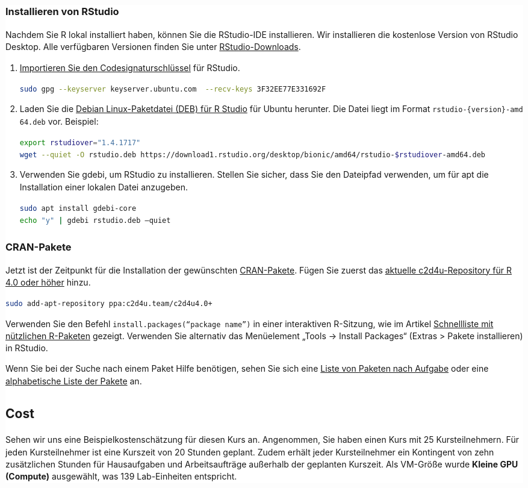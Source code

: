 ### <a name="install-rstudio"></a>Installieren von RStudio

Nachdem Sie R lokal installiert haben, können Sie die RStudio-IDE installieren.  Wir installieren die kostenlose Version von RStudio Desktop.  Alle verfügbaren Versionen finden Sie unter [RStudio-Downloads](https://www.rstudio.com/products/rstudio/download/).

1. [Importieren Sie den Codesignaturschlüssel](https://www.rstudio.com/code-signing/) für RStudio.

    ```bash
    sudo gpg --keyserver keyserver.ubuntu.com  --recv-keys 3F32EE77E331692F
    ```

2. Laden Sie die [Debian Linux-Paketdatei (DEB) für R Studio](https://www.rstudio.com/products/rstudio/download/#download) für Ubuntu herunter.  Die Datei liegt im Format `rstudio-{version}-amd64.deb` vor.  Beispiel:

    ```bash
    export rstudiover="1.4.1717"
    wget --quiet -O rstudio.deb https://download1.rstudio.org/desktop/bionic/amd64/rstudio-$rstudiover-amd64.deb
    ```

3. Verwenden Sie gdebi, um RStudio zu installieren.   Stellen Sie sicher, dass Sie den Dateipfad verwenden, um für apt die Installation einer lokalen Datei anzugeben.

    ```bash
    sudo apt install gdebi-core 
    echo "y" | gdebi rstudio.deb –quiet
    ```

### <a name="cran-packages"></a>CRAN-Pakete

Jetzt ist der Zeitpunkt für die Installation der gewünschten [CRAN-Pakete](https://cloud.r-project.org/web/packages/available_packages_by_name.html).  Fügen Sie zuerst das [aktuelle c2d4u-Repository für R 4.0 oder höher](https://cran.rstudio.com/bin/linux/ubuntu/#get-5000-cran-packages) hinzu.

```bash
sudo add-apt-repository ppa:c2d4u.team/c2d4u4.0+
```

Verwenden Sie den Befehl `install.packages(“package name”)` in einer interaktiven R-Sitzung, wie im Artikel [Schnellliste mit nützlichen R-Paketen](https://support.rstudio.com/hc/articles/201057987-Quick-list-of-useful-R-packages) gezeigt.  Verwenden Sie alternativ das Menüelement „Tools -> Install Packages“ (Extras > Pakete installieren) in RStudio.

Wenn Sie bei der Suche nach einem Paket Hilfe benötigen, sehen Sie sich eine [Liste von Paketen nach Aufgabe](https://cran.r-project.org/web/views/) oder eine [alphabetische Liste der Pakete](https://cloud.r-project.org/web/packages/available_packages_by_name.html) an.

## <a name="cost"></a>Cost

Sehen wir uns eine Beispielkostenschätzung für diesen Kurs an.  Angenommen, Sie haben einen Kurs mit 25 Kursteilnehmern. Für jeden Kursteilnehmer ist eine Kurszeit von 20 Stunden geplant.  Zudem erhält jeder Kursteilnehmer ein Kontingent von zehn zusätzlichen Stunden für Hausaufgaben und Arbeitsaufträge außerhalb der geplanten Kurszeit.  Als VM-Größe wurde **Kleine GPU (Compute)** ausgewählt, was 139 Lab-Einheiten entspricht.
